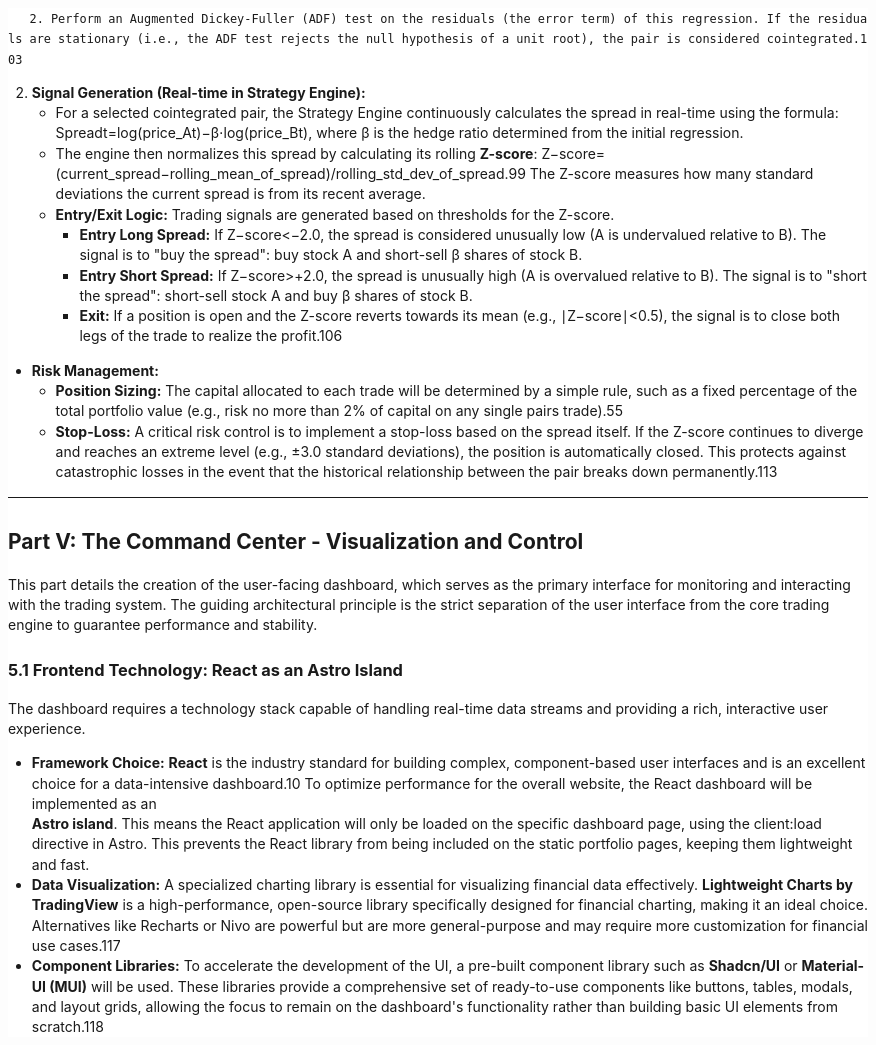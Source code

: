        2. Perform an Augmented Dickey-Fuller (ADF) test on the residuals (the error term) of this regression. If the residuals are stationary (i.e., the ADF test rejects the null hypothesis of a unit root), the pair is considered cointegrated.103  
  2. **Signal Generation (Real-time in Strategy Engine):**  
     * For a selected cointegrated pair, the Strategy Engine continuously calculates the spread in real-time using the formula: Spreadt​=log(price\_At​)−β⋅log(price\_Bt​), where β is the hedge ratio determined from the initial regression.  
     * The engine then normalizes this spread by calculating its rolling **Z-score**: Z−score=(current\_spread−rolling\_mean\_of\_spread)/rolling\_std\_dev\_of\_spread.99 The Z-score measures how many standard deviations the current spread is from its recent average.  
     * **Entry/Exit Logic:** Trading signals are generated based on thresholds for the Z-score.  
       * **Entry Long Spread:** If Z−score\<−2.0, the spread is considered unusually low (A is undervalued relative to B). The signal is to "buy the spread": buy stock A and short-sell β shares of stock B.  
       * **Entry Short Spread:** If Z−score\>+2.0, the spread is unusually high (A is overvalued relative to B). The signal is to "short the spread": short-sell stock A and buy β shares of stock B.  
       * **Exit:** If a position is open and the Z-score reverts towards its mean (e.g., ∣Z−score∣\<0.5), the signal is to close both legs of the trade to realize the profit.106  
* **Risk Management:**  
  * **Position Sizing:** The capital allocated to each trade will be determined by a simple rule, such as a fixed percentage of the total portfolio value (e.g., risk no more than 2% of capital on any single pairs trade).55  
  * **Stop-Loss:** A critical risk control is to implement a stop-loss based on the spread itself. If the Z-score continues to diverge and reaches an extreme level (e.g., ±3.0 standard deviations), the position is automatically closed. This protects against catastrophic losses in the event that the historical relationship between the pair breaks down permanently.113

---

## **Part V: The Command Center \- Visualization and Control**

This part details the creation of the user-facing dashboard, which serves as the primary interface for monitoring and interacting with the trading system. The guiding architectural principle is the strict separation of the user interface from the core trading engine to guarantee performance and stability.

### **5.1 Frontend Technology: React as an Astro Island**

The dashboard requires a technology stack capable of handling real-time data streams and providing a rich, interactive user experience.

* **Framework Choice:** **React** is the industry standard for building complex, component-based user interfaces and is an excellent choice for a data-intensive dashboard.10 To optimize performance for the overall website, the React dashboard will be implemented as an  
  **Astro island**. This means the React application will only be loaded on the specific dashboard page, using the client:load directive in Astro. This prevents the React library from being included on the static portfolio pages, keeping them lightweight and fast.  
* **Data Visualization:** A specialized charting library is essential for visualizing financial data effectively. **Lightweight Charts by TradingView** is a high-performance, open-source library specifically designed for financial charting, making it an ideal choice. Alternatives like Recharts or Nivo are powerful but are more general-purpose and may require more customization for financial use cases.117  
* **Component Libraries:** To accelerate the development of the UI, a pre-built component library such as **Shadcn/UI** or **Material-UI (MUI)** will be used. These libraries provide a comprehensive set of ready-to-use components like buttons, tables, modals, and layout grids, allowing the focus to remain on the dashboard's functionality rather than building basic UI elements from scratch.118
